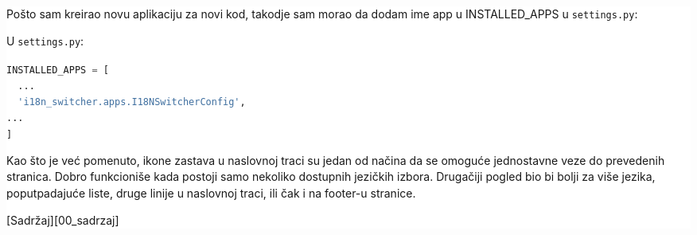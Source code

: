 Pošto sam kreirao novu aplikaciju za novi kod, takodje sam morao da dodam ime app u INSTALLED_APPS u `settings.py`:

U `settings.py`:

```py
INSTALLED_APPS = [
  ...
  'i18n_switcher.apps.I18NSwitcherConfig',
...
]
```

Kao što je već pomenuto, ikone zastava u naslovnoj traci su jedan od načina da se omoguće jednostavne veze do prevedenih stranica. Dobro funkcioniše kada postoji samo nekoliko dostupnih jezičkih izbora. Drugačiji pogled bio bi bolji za više jezika, poputpadajuće liste, druge linije u naslovnoj traci, ili čak i na footer-u stranice.

[Sadržaj][00_sadrzaj]